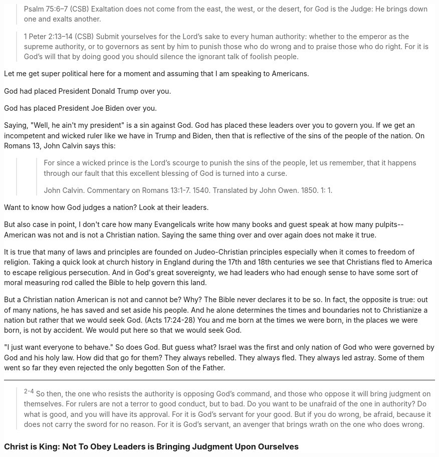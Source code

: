 >Psalm 75:6–7 (CSB) Exaltation does not come from the east, the west, or the desert, for God is the Judge: He brings down one and exalts another.

>1 Peter 2:13–14 (CSB) Submit yourselves for the Lord’s sake to every human authority: whether to the emperor as the supreme authority, or to governors as sent by him to punish those who do wrong and to praise those who do right. For it is God’s will that by doing good you should silence the ignorant talk of foolish people.

Let me get super political here for a moment and assuming that I am speaking to Americans.

God had placed President Donald Trump over you.

God has placed President Joe Biden over you.

Saying, "Well, he ain't my president" is a sin against God. God has placed these leaders over you to govern you. If we get an incompetent and wicked ruler like we have in Trump and Biden, then that is reflective of the sins of the people of the nation. On Romans 13, John Calvin says this:

>>For since a wicked prince is the Lord’s scourge to punish the sins of the people, let us remember, that it happens through our fault that this excellent blessing of God is turned into a curse.
>>
>>John Calvin. Commentary on Romans 13:1-7. 1540. Translated by John Owen. 1850. 1: 1.

Want to know how God judges a nation? Look at their leaders.

But also case in point, I don't care how many Evangelicals write how many books and guest speak at how many pulpits--American was not and is not a Christian nation. Saying the same thing over and over again does not make it true. 

It is true that many of laws and principles are founded on Judeo-Christian principles especially when it comes to freedom of religion. Taking a quick look at church history in England during the 17th and 18th centuries we see that Christians fled to America to escape religious persecution. And in God's great sovereignty, we had leaders who had enough sense to have some sort of moral measuring rod called the Bible to help govern this land.

But a Christian nation American is not and cannot be? Why? The Bible never declares it to be so. In fact, the opposite is true: out of many nations, he has saved and set aside his people. And he alone determines the times and boundaries not to Christianize a nation but rather that we would seek God. (Acts 17:24-28) You and me born at the times we were born, in the places we were born, is not by accident. We would put here so that we would seek God. 

"I just want everyone to behave." So does God. But guess what? Israel was the first and only nation of God who were governed by God and his holy law. How did that go for them? They always rebelled. They always fled. They always led astray. Some of them went so far they even rejected the only begotten Son of the Father.

---

><sup>2-4</sup> So then, the one who resists the authority is opposing God’s command, and those who oppose it will bring judgment on themselves. For rulers are not a terror to good conduct, but to bad. Do you want to be unafraid of the one in authority? Do what is good, and you will have its approval. For it is God’s servant for your good. But if you do wrong, be afraid, because it does not carry the sword for no reason. For it is God’s servant, an avenger that brings wrath on the one who does wrong. 


### Christ is King: Not To Obey Leaders is Bringing Judgment Upon Ourselves
